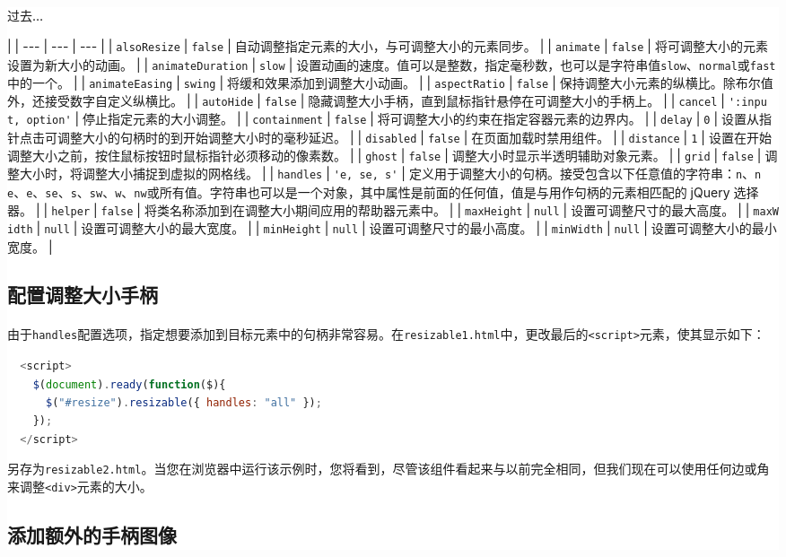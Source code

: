 过去…

 |
| --- | --- | --- |
| `alsoResize` | `false` | 自动调整指定元素的大小，与可调整大小的元素同步。 |
| `animate` | `false` | 将可调整大小的元素设置为新大小的动画。 |
| `animateDuration` | `slow` | 设置动画的速度。值可以是整数，指定毫秒数，也可以是字符串值`slow`、`normal`或`fast`中的一个。 |
| `animateEasing` | `swing` | 将缓和效果添加到调整大小动画。 |
| `aspectRatio` | `false` | 保持调整大小元素的纵横比。除布尔值外，还接受数字自定义纵横比。 |
| `autoHide` | `false` | 隐藏调整大小手柄，直到鼠标指针悬停在可调整大小的手柄上。 |
| `cancel` | `':input, option'` | 停止指定元素的大小调整。 |
| `containment` | `false` | 将可调整大小的约束在指定容器元素的边界内。 |
| `delay` | `0` | 设置从指针点击可调整大小的句柄时的到开始调整大小时的毫秒延迟。 |
| `disabled` | `false` | 在页面加载时禁用组件。 |
| `distance` | `1` | 设置在开始调整大小之前，按住鼠标按钮时鼠标指针必须移动的像素数。 |
| `ghost` | `false` | 调整大小时显示半透明辅助对象元素。 |
| `grid` | `false` | 调整大小时，将调整大小捕捉到虚拟的网格线。 |
| `handles` | `'e, se, s'` | 定义用于调整大小的句柄。接受包含以下任意值的字符串：`n`、`ne`、`e`、`se`、`s`、`sw`、`w`、`nw`或所有值。字符串也可以是一个对象，其中属性是前面的任何值，值是与用作句柄的元素相匹配的 jQuery 选择器。 |
| `helper` | `false` | 将类名称添加到在调整大小期间应用的帮助器元素中。 |
| `maxHeight` | `null` | 设置可调整尺寸的最大高度。 |
| `maxWidth` | `null` | 设置可调整大小的最大宽度。 |
| `minHeight` | `null` | 设置可调整尺寸的最小高度。 |
| `minWidth` | `null` | 设置可调整大小的最小宽度。 |

## 配置调整大小手柄

由于`handles`配置选项，指定想要添加到目标元素中的句柄非常容易。在`resizable1.html`中，更改最后的`<script>`元素，使其显示如下：

```js
  <script>
    $(document).ready(function($){
      $("#resize").resizable({ handles: "all" });
    });
  </script>
```

另存为`resizable2.html`。当您在浏览器中运行该示例时，您将看到，尽管该组件看起来与以前完全相同，但我们现在可以使用任何边或角来调整`<div>`元素的大小。

## 添加额外的手柄图像
